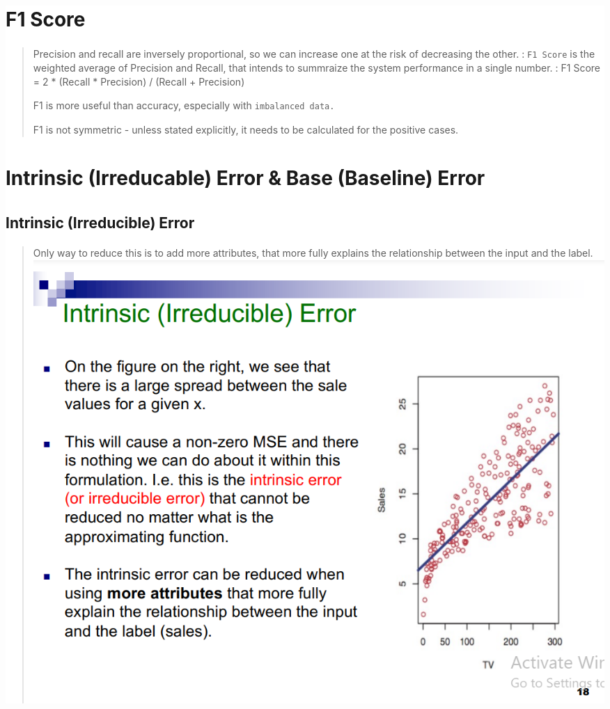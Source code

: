
# F1 Score
> Precision and recall are inversely proportional, so we can increase one at the risk of decreasing the other.
> : `F1 Score` is the weighted average of Precision and Recall, that intends to summraize the system performance in a single number.
>   : F1 Score = 2 * (Recall * Precision) / (Recall + Precision) 
>
> F1 is more useful than accuracy, especially with `imbalanced data.`
>
> F1 is not symmetric - unless stated explicitly, it needs to be calculated for the positive cases. 

# Intrinsic (Irreducable) Error & Base (Baseline) Error
## Intrinsic (Irreducible) Error
> Only way to reduce this is to add more attributes, that more fully explains the relationship between the input and the label. 
> ![](2023-04-29-21-09-36.png)
